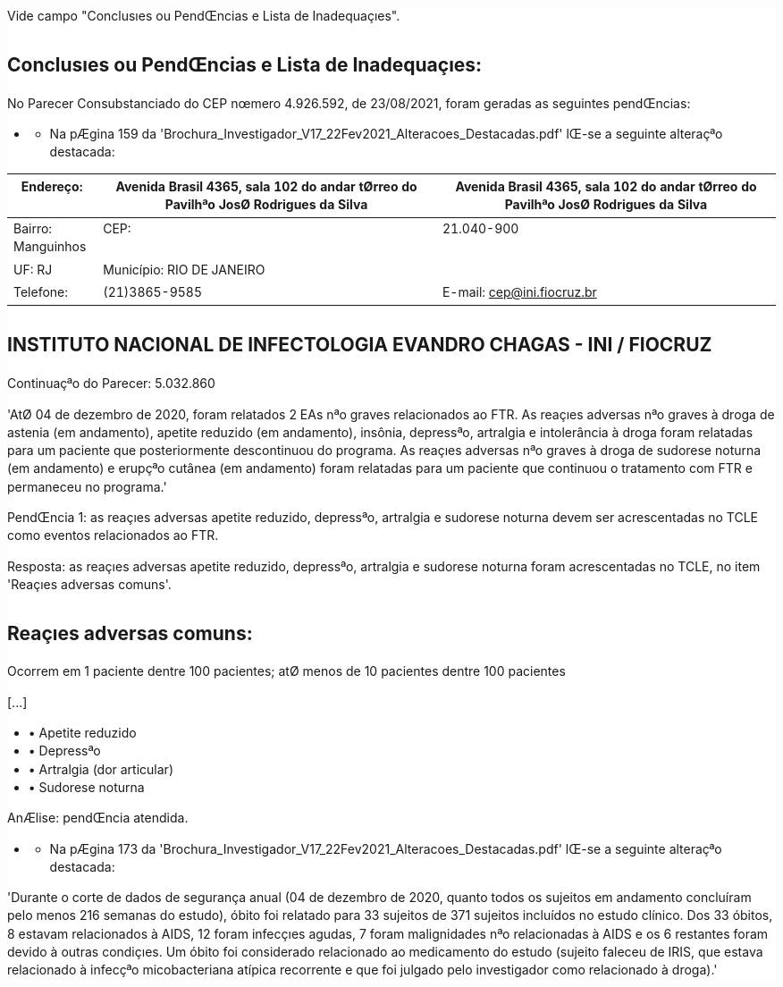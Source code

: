 Vide campo "Conclusıes ou PendŒncias e Lista de Inadequaçıes".

## Conclusıes ou PendŒncias e Lista de Inadequaçıes:

No Parecer Consubstanciado do CEP nœmero 4.926.592, de 23/08/2021, foram geradas as seguintes pendŒncias:

- - Na pÆgina 159 da 'Brochura\_Investigador\_V17\_22Fev2021\_Alteracoes\_Destacadas.pdf' lŒ-se a seguinte alteraçªo destacada:

| Endereço:          | Avenida Brasil 4365, sala 102 do andar tØrreo do Pavilhªo JosØ Rodrigues da Silva   | Avenida Brasil 4365, sala 102 do andar tØrreo do Pavilhªo JosØ Rodrigues da Silva   |
|--------------------|-------------------------------------------------------------------------------------|-------------------------------------------------------------------------------------|
| Bairro: Manguinhos | CEP:                                                                                | 21.040-900                                                                          |
| UF: RJ             | Município: RIO DE JANEIRO                                                           |                                                                                     |
| Telefone:          | (21)3865-9585                                                                       | E-mail: cep@ini.fiocruz.br                                                          |

## INSTITUTO NACIONAL DE INFECTOLOGIA EVANDRO CHAGAS - INI / FIOCRUZ



Continuaçªo do Parecer: 5.032.860

'AtØ 04 de dezembro de 2020, foram relatados 2 EAs nªo graves relacionados ao FTR. As reaçıes adversas nªo graves à droga de astenia (em andamento), apetite reduzido (em andamento), insônia, depressªo, artralgia e intolerância à droga foram relatadas para um paciente que posteriormente descontinuou do programa. As reaçıes adversas nªo graves à droga de sudorese noturna (em andamento) e erupçªo cutânea (em andamento) foram relatadas para um paciente que continuou o tratamento com FTR e permaneceu no programa.'

PendŒncia 1: as reaçıes adversas apetite reduzido, depressªo, artralgia e sudorese noturna devem ser acrescentadas no TCLE como eventos relacionados ao FTR.

Resposta: as reaçıes adversas apetite reduzido,  depressªo,  artralgia  e  sudorese  noturna  foram acrescentadas no TCLE, no item 'Reaçıes adversas comuns'.

## Reaçıes adversas comuns:

Ocorrem em 1 paciente dentre 100 pacientes; atØ menos de 10 pacientes dentre 100 pacientes

[...]

- • Apetite reduzido
- • Depressªo
- • Artralgia (dor articular)
- • Sudorese noturna

AnÆlise: pendŒncia atendida.

- - Na pÆgina 173 da 'Brochura\_Investigador\_V17\_22Fev2021\_Alteracoes\_Destacadas.pdf' lŒ-se a seguinte alteraçªo destacada:

'Durante o corte de dados de segurança anual (04 de dezembro de 2020, quanto todos os sujeitos em andamento concluíram pelo menos 216 semanas do estudo), óbito foi relatado para 33 sujeitos de 371 sujeitos incluídos no estudo clínico. Dos 33 óbitos, 8 estavam relacionados à AIDS, 12 foram infecçıes agudas, 7 foram malignidades nªo relacionadas à AIDS e os 6 restantes foram devido à outras condiçıes. Um óbito foi considerado relacionado ao medicamento do estudo (sujeito faleceu de IRIS, que estava relacionado à infecçªo micobacteriana atípica recorrente e que foi julgado pelo investigador como relacionado à droga).'
